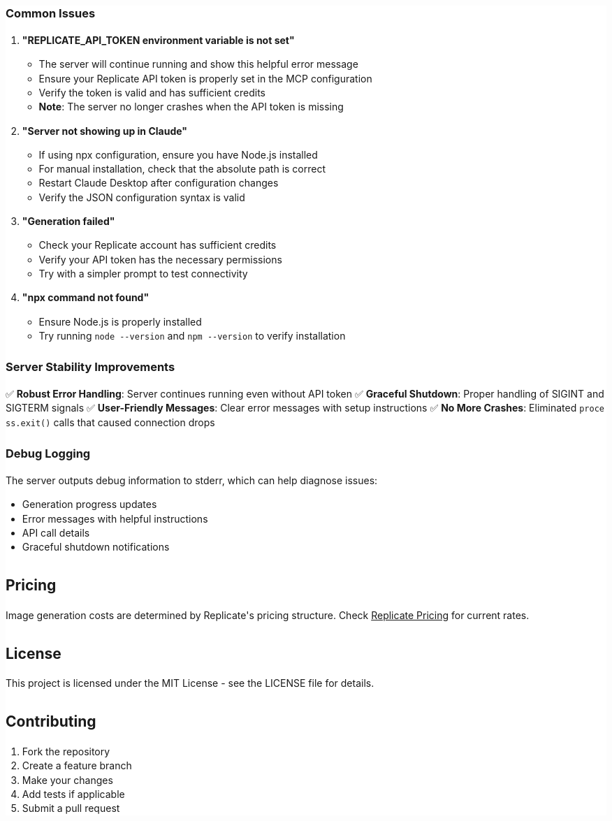 ### Common Issues

1. **"REPLICATE_API_TOKEN environment variable is not set"**
   - The server will continue running and show this helpful error message
   - Ensure your Replicate API token is properly set in the MCP configuration
   - Verify the token is valid and has sufficient credits
   - **Note**: The server no longer crashes when the API token is missing

2. **"Server not showing up in Claude"**
   - If using npx configuration, ensure you have Node.js installed
   - For manual installation, check that the absolute path is correct
   - Restart Claude Desktop after configuration changes
   - Verify the JSON configuration syntax is valid

3. **"Generation failed"**
   - Check your Replicate account has sufficient credits
   - Verify your API token has the necessary permissions
   - Try with a simpler prompt to test connectivity

4. **"npx command not found"**
   - Ensure Node.js is properly installed
   - Try running `node --version` and `npm --version` to verify installation

### Server Stability Improvements

✅ **Robust Error Handling**: Server continues running even without API token
✅ **Graceful Shutdown**: Proper handling of SIGINT and SIGTERM signals
✅ **User-Friendly Messages**: Clear error messages with setup instructions
✅ **No More Crashes**: Eliminated `process.exit()` calls that caused connection drops

### Debug Logging

The server outputs debug information to stderr, which can help diagnose issues:
- Generation progress updates
- Error messages with helpful instructions
- API call details
- Graceful shutdown notifications

## Pricing

Image generation costs are determined by Replicate's pricing structure. Check [Replicate Pricing](https://replicate.com/pricing) for current rates.

## License

This project is licensed under the MIT License - see the LICENSE file for details.

## Contributing

1. Fork the repository
2. Create a feature branch
3. Make your changes
4. Add tests if applicable
5. Submit a pull request
